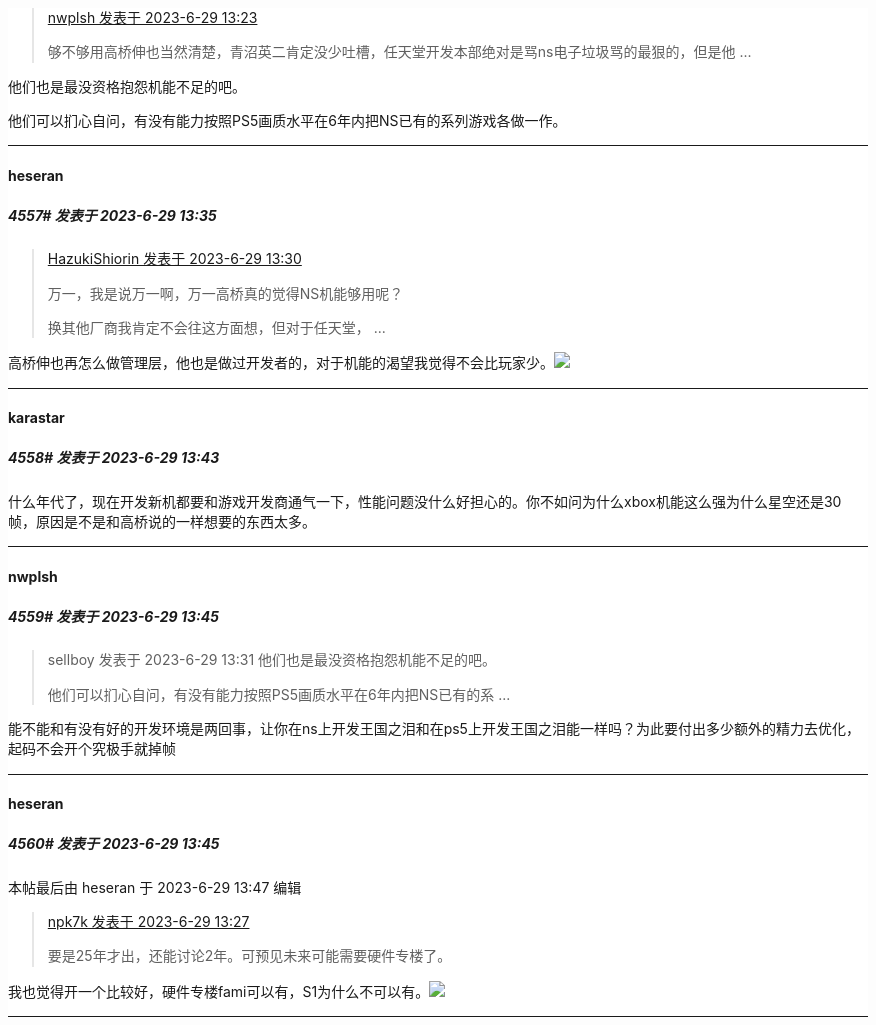 <blockquote><a href="httphttps://bbs.saraba1st.com/2b/forum.php?mod=redirect&amp;goto=findpost&amp;pid=61477461&amp;ptid=2122099" target="_blank">nwplsh 发表于 2023-6-29 13:23</a>

够不够用高桥伸也当然清楚，青沼英二肯定没少吐槽，任天堂开发本部绝对是骂ns电子垃圾骂的最狠的，但是他 ...</blockquote>
他们也是最没资格抱怨机能不足的吧。

他们可以扪心自问，有没有能力按照PS5画质水平在6年内把NS已有的系列游戏各做一作。


*****

####  heseran  
##### 4557#       发表于 2023-6-29 13:35

<blockquote><a href="httphttps://bbs.saraba1st.com/2b/forum.php?mod=redirect&amp;goto=findpost&amp;pid=61477536&amp;ptid=2122099" target="_blank">HazukiShiorin 发表于 2023-6-29 13:30</a>

万一，我是说万一啊，万一高桥真的觉得NS机能够用呢？

换其他厂商我肯定不会往这方面想，但对于任天堂， ...</blockquote>
高桥伸也再怎么做管理层，他也是做过开发者的，对于机能的渴望我觉得不会比玩家少。<img src="https://static.saraba1st.com/image/smiley/face2017/213.gif" referrerpolicy="no-referrer">

*****

####  karastar  
##### 4558#       发表于 2023-6-29 13:43

什么年代了，现在开发新机都要和游戏开发商通气一下，性能问题没什么好担心的。你不如问为什么xbox机能这么强为什么星空还是30帧，原因是不是和高桥说的一样想要的东西太多。


*****

####  nwplsh  
##### 4559#       发表于 2023-6-29 13:45

<blockquote>sellboy 发表于 2023-6-29 13:31
他们也是最没资格抱怨机能不足的吧。

他们可以扪心自问，有没有能力按照PS5画质水平在6年内把NS已有的系 ...</blockquote>
能不能和有没有好的开发环境是两回事，让你在ns上开发王国之泪和在ps5上开发王国之泪能一样吗？为此要付出多少额外的精力去优化，起码不会开个究极手就掉帧

*****

####  heseran  
##### 4560#       发表于 2023-6-29 13:45

 本帖最后由 heseran 于 2023-6-29 13:47 编辑 
<blockquote><a href="httphttps://bbs.saraba1st.com/2b/forum.php?mod=redirect&amp;goto=findpost&amp;pid=61477499&amp;ptid=2122099" target="_blank">npk7k 发表于 2023-6-29 13:27</a>

要是25年才出，还能讨论2年。可预见未来可能需要硬件专楼了。</blockquote>
我也觉得开一个比较好，硬件专楼fami可以有，S1为什么不可以有。<img src="https://static.saraba1st.com/image/smiley/face2017/037.png" referrerpolicy="no-referrer">


*****
